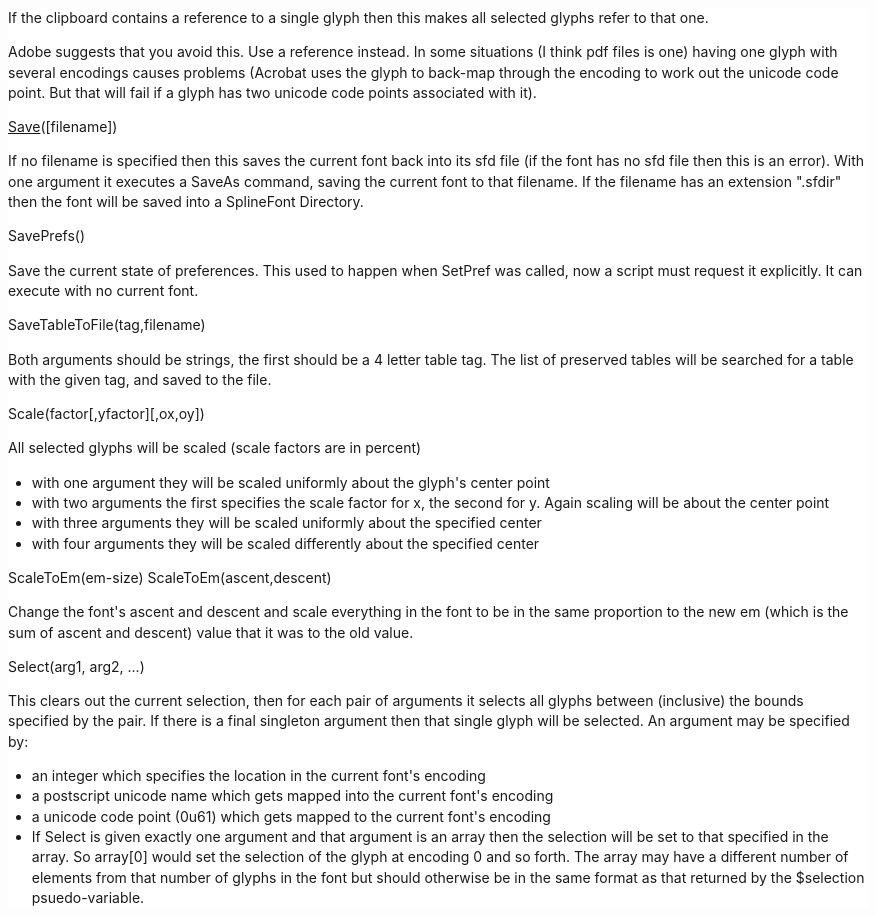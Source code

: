 If the clipboard contains a reference to a single glyph then this makes
all selected glyphs refer to that one.

Adobe suggests that you avoid this. Use a reference instead. In some
situations (I think pdf files is one) having one glyph with several
encodings causes problems (Acrobat uses the glyph to back-map through
the encoding to work out the unicode code point. But that will fail if a
glyph has two unicode code points associated with it).

[Save](../../../interface/filemenu/#Save)([filename])

If no filename is specified then this saves the current font back into
its sfd file (if the font has no sfd file then this is an error). With
one argument it executes a SaveAs command, saving the current font to
that filename.
 If the filename has an extension ".sfdir" then the font will be saved
into a SplineFont Directory.

SavePrefs()

Save the current state of preferences. This used to happen when SetPref
was called, now a script must request it explicitly. It can execute with
no current font.

SaveTableToFile(tag,filename)

Both arguments should be strings, the first should be a 4 letter table
tag. The list of preserved tables will be searched for a table with the
given tag, and saved to the file.

Scale(factor[,yfactor][,ox,oy])

All selected glyphs will be scaled (scale factors are in percent)

-   with one argument they will be scaled uniformly about the glyph's
    center point
-   with two arguments the first specifies the scale factor for x, the
    second for y. Again scaling will be about the center point
-   with three arguments they will be scaled uniformly about the
    specified center
-   with four arguments they will be scaled differently about the
    specified center

ScaleToEm(em-size)
 ScaleToEm(ascent,descent)

Change the font's ascent and descent and scale everything in the font to
be in the same proportion to the new em (which is the sum of ascent and
descent) value that it was to the old value.

Select(arg1, arg2, ...)

This clears out the current selection, then for each pair of arguments
it selects all glyphs between (inclusive) the bounds specified by the
pair. If there is a final singleton argument then that single glyph will
be selected. An argument may be specified by:

-   an integer which specifies the location in the current font's
    encoding
-   a postscript unicode name which gets mapped into the current font's
    encoding
-   a unicode code point (0u61) which gets mapped to the current font's
    encoding
-   If Select is given exactly one argument and that argument is an
    array then the selection will be set to that specified in the array.
    So array[0] would set the selection of the glyph at encoding 0 and
    so forth. The array may have a different number of elements from
    that number of glyphs in the font but should otherwise be in the
    same format as that returned by the \$selection psuedo-variable.
